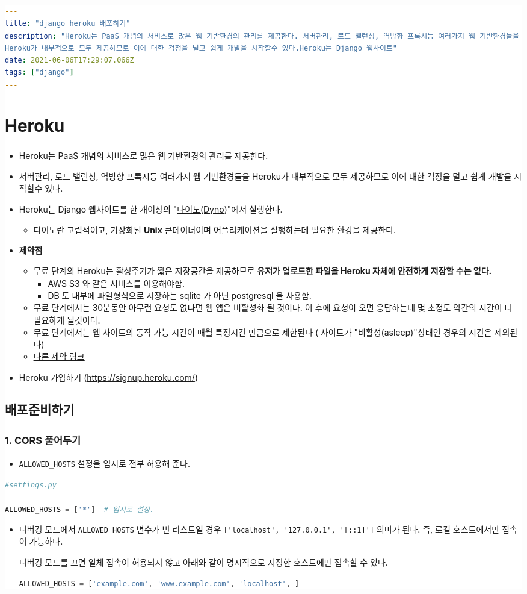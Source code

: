 ```yaml
---
title: "django heroku 배포하기"
description: "Heroku는 PaaS 개념의 서비스로 많은 웹 기반환경의 관리를 제공한다. 서버관리, 로드 밸런싱, 역방향 프록시등 여러가지 웹 기반환경들을 Heroku가 내부적으로 모두 제공하므로 이에 대한 걱정을 덜고 쉽게 개발을 시작할수 있다.Heroku는 Django 웹사이트"
date: 2021-06-06T17:29:07.066Z
tags: ["django"]
---
```

# Heroku

* Heroku는 PaaS 개념의 서비스로 많은 웹 기반환경의 관리를 제공한다. 

* 서버관리, 로드 밸런싱, 역방향 프록시등 여러가지 웹 기반환경들을 Heroku가 내부적으로 모두 제공하므로 이에 대한 걱정을 덜고 쉽게 개발을 시작할수 있다.

* Heroku는 Django 웹사이트를 한 개이상의 "[다이노(Dyno](https://devcenter.heroku.com/articles/dynos))"에서 실행한다. 

  * 다이노란 고립적이고, 가상화된 **Unix** 콘테이너이며 어플리케이션을 실행하는데 필요한 환경을 제공한다. 

  

* **제약점**

  * 무료 단계의 Heroku는 활성주기가 짧은 저장공간을 제공하므로 **유저가 업로드한 파일을 Heroku 자체에 안전하게 저장할 수는 없다.**
    * AWS S3 와 같은 서비스를 이용해야함.
    * DB 도 내부에 파일형식으로 저장하는 sqlite 가 아닌 postgresql 을 사용함. 
  * 무료 단계에서는 30분동안 아무런 요청도 없다면 웹 앱은 비활성화 될 것이다. 이 후에 요청이 오면 응답하는데 몇 초정도 약간의 시간이 더 필요하게 될것이다. 
  * 무료 단계에서는 웹 사이트의 동작 가능 시간이 매월 특정시간 만큼으로 제한된다 ( 사이트가 "비활성(asleep)"상태인 경우의 시간은 제외된다)
  * [다른 제약 링크](https://devcenter.heroku.com/articles/limits)

  

* Heroku 가입하기 (https://signup.heroku.com/)



## 배포준비하기

### 1. CORS 풀어두기

- `ALLOWED_HOSTS` 설정을 임시로 전부 허용해 준다.

```python
#settings.py

ALLOWED_HOSTS = ['*']  # 임시로 설정.
```

- 디버깅 모드에서 `ALLOWED_HOSTS` 변수가 빈 리스트일 경우 `['localhost', '127.0.0.1', '[::1]']` 의미가 된다. 즉, 로컬 호스트에서만 접속이 가능하다.

  디버깅 모드를 끄면 일체 접속이 허용되지 않고 아래와 같이 명시적으로 지정한 호스트에만 접속할 수 있다.

  ```python
  ALLOWED_HOSTS = ['example.com', 'www.example.com', 'localhost', ]
  ```

